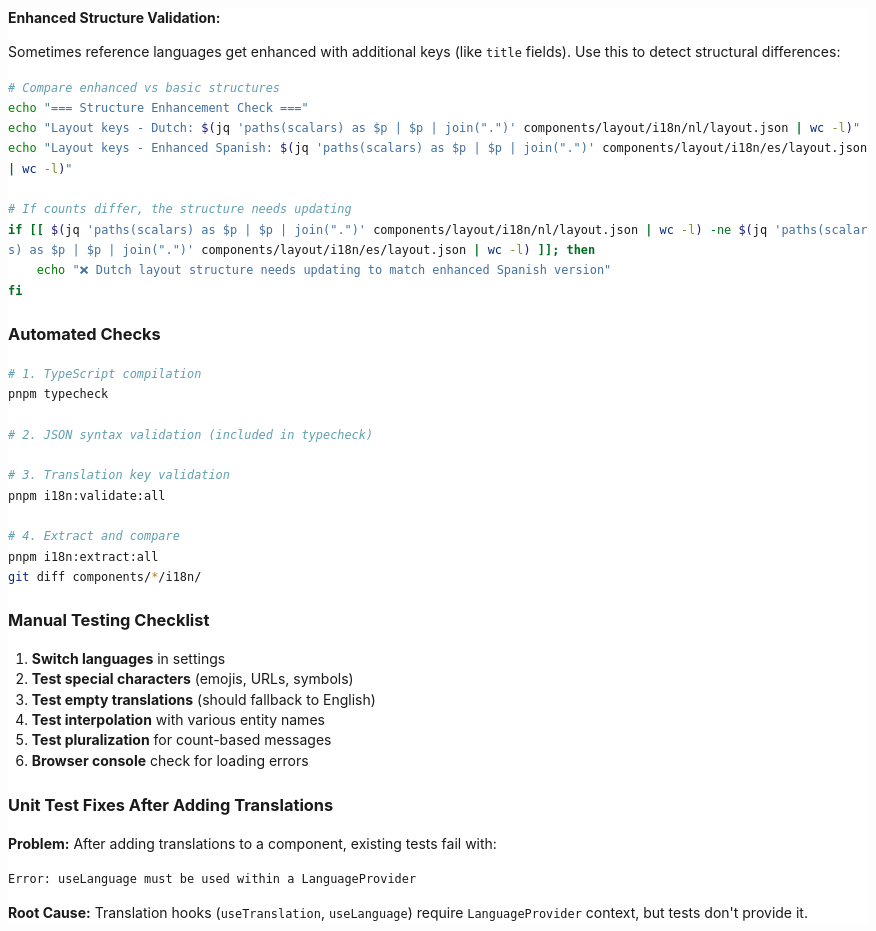 **Enhanced Structure Validation:**

Sometimes reference languages get enhanced with additional keys (like `title` fields). Use this to detect structural differences:

```bash
# Compare enhanced vs basic structures
echo "=== Structure Enhancement Check ==="
echo "Layout keys - Dutch: $(jq 'paths(scalars) as $p | $p | join(".")' components/layout/i18n/nl/layout.json | wc -l)"
echo "Layout keys - Enhanced Spanish: $(jq 'paths(scalars) as $p | $p | join(".")' components/layout/i18n/es/layout.json | wc -l)"

# If counts differ, the structure needs updating
if [[ $(jq 'paths(scalars) as $p | $p | join(".")' components/layout/i18n/nl/layout.json | wc -l) -ne $(jq 'paths(scalars) as $p | $p | join(".")' components/layout/i18n/es/layout.json | wc -l) ]]; then
    echo "❌ Dutch layout structure needs updating to match enhanced Spanish version"
fi
```

### Automated Checks

```bash
# 1. TypeScript compilation
pnpm typecheck

# 2. JSON syntax validation (included in typecheck)

# 3. Translation key validation
pnpm i18n:validate:all

# 4. Extract and compare
pnpm i18n:extract:all
git diff components/*/i18n/
```

### Manual Testing Checklist

1. **Switch languages** in settings
2. **Test special characters** (emojis, URLs, symbols)
3. **Test empty translations** (should fallback to English)
4. **Test interpolation** with various entity names
5. **Test pluralization** for count-based messages
6. **Browser console** check for loading errors

### Unit Test Fixes After Adding Translations

**Problem:** After adding translations to a component, existing tests fail with:

```
Error: useLanguage must be used within a LanguageProvider
```

**Root Cause:** Translation hooks (`useTranslation`, `useLanguage`) require `LanguageProvider` context, but tests don't provide it.
